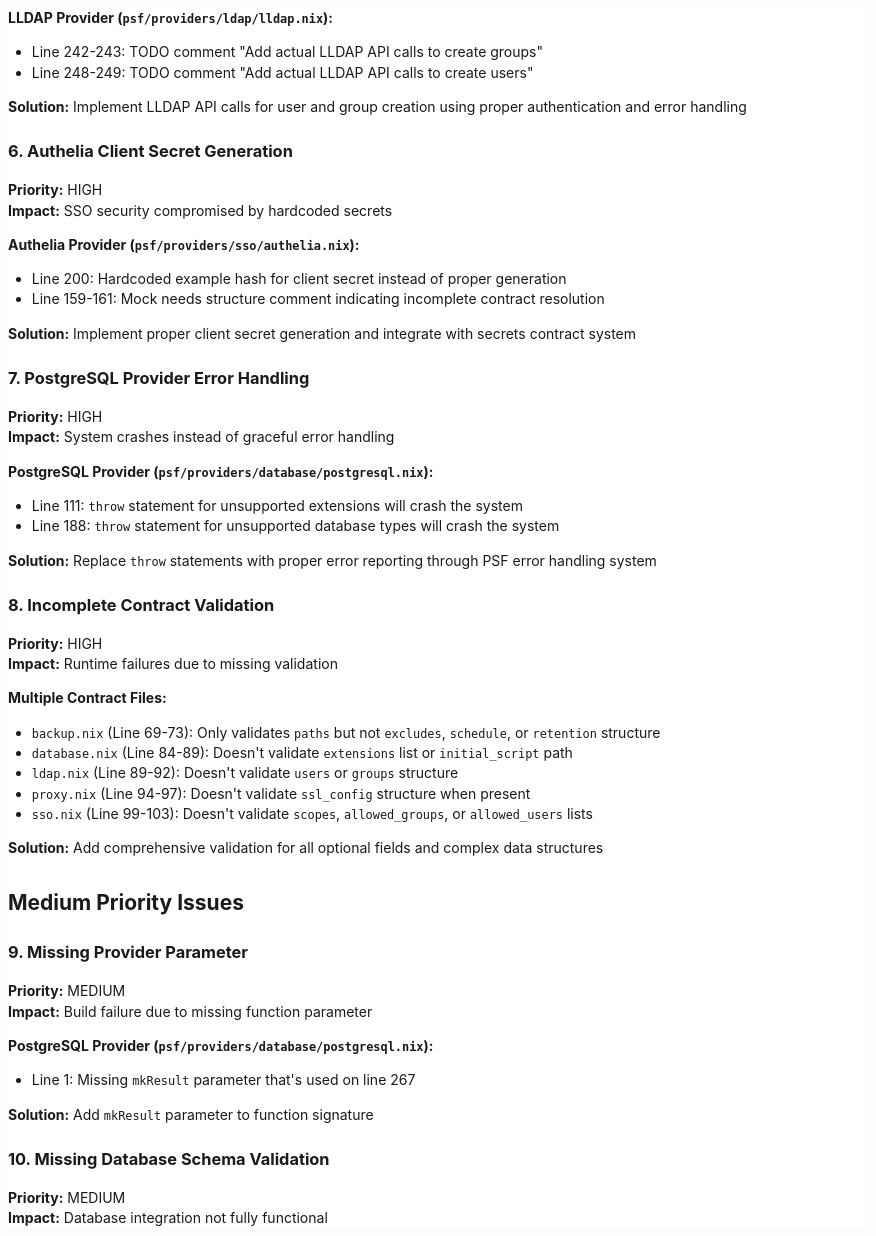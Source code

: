 **LLDAP Provider (`psf/providers/ldap/lldap.nix`):**
- Line 242-243: TODO comment "Add actual LLDAP API calls to create groups"
- Line 248-249: TODO comment "Add actual LLDAP API calls to create users"

**Solution:** Implement LLDAP API calls for user and group creation using proper authentication and error handling

### 6. Authelia Client Secret Generation
**Priority:** HIGH  
**Impact:** SSO security compromised by hardcoded secrets

**Authelia Provider (`psf/providers/sso/authelia.nix`):**
- Line 200: Hardcoded example hash for client secret instead of proper generation
- Line 159-161: Mock needs structure comment indicating incomplete contract resolution

**Solution:** Implement proper client secret generation and integrate with secrets contract system

### 7. PostgreSQL Provider Error Handling
**Priority:** HIGH  
**Impact:** System crashes instead of graceful error handling

**PostgreSQL Provider (`psf/providers/database/postgresql.nix`):**
- Line 111: `throw` statement for unsupported extensions will crash the system
- Line 188: `throw` statement for unsupported database types will crash the system

**Solution:** Replace `throw` statements with proper error reporting through PSF error handling system

### 8. Incomplete Contract Validation
**Priority:** HIGH  
**Impact:** Runtime failures due to missing validation

**Multiple Contract Files:**
- `backup.nix` (Line 69-73): Only validates `paths` but not `excludes`, `schedule`, or `retention` structure
- `database.nix` (Line 84-89): Doesn't validate `extensions` list or `initial_script` path
- `ldap.nix` (Line 89-92): Doesn't validate `users` or `groups` structure
- `proxy.nix` (Line 94-97): Doesn't validate `ssl_config` structure when present
- `sso.nix` (Line 99-103): Doesn't validate `scopes`, `allowed_groups`, or `allowed_users` lists

**Solution:** Add comprehensive validation for all optional fields and complex data structures

## Medium Priority Issues

### 9. Missing Provider Parameter
**Priority:** MEDIUM  
**Impact:** Build failure due to missing function parameter

**PostgreSQL Provider (`psf/providers/database/postgresql.nix`):**
- Line 1: Missing `mkResult` parameter that's used on line 267

**Solution:** Add `mkResult` parameter to function signature

### 10. Missing Database Schema Validation
**Priority:** MEDIUM  
**Impact:** Database integration not fully functional
